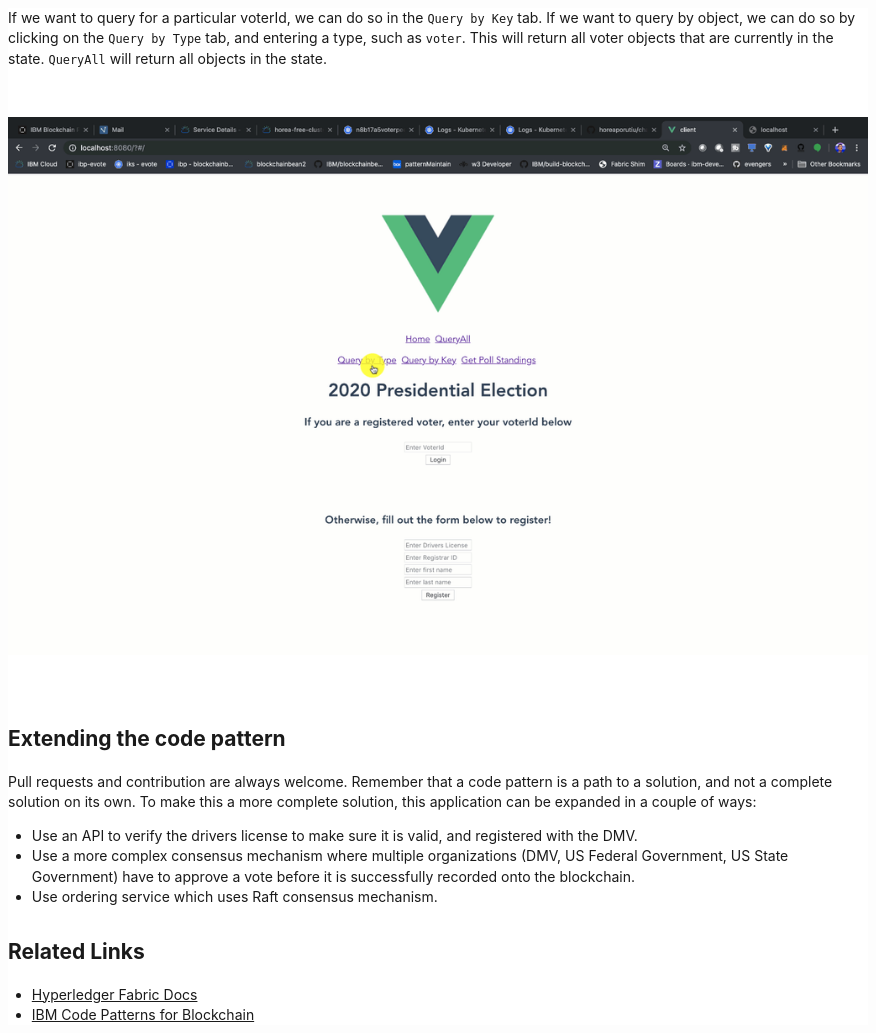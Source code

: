 If we want to query for a particular voterId, we can do so in the `Query by Key` tab.
If we want to query by object, we can do so by clicking on the `Query by Type` 
tab, and entering a type, such as `voter`. This will return all voter objects 
that are currently in the state. `QueryAll` will return all objects in the state.

<br>
<p align="center">
  <img src="docs/doc-gifs/query.gif">
</p>
<br>

## Extending the code pattern
Pull requests and contribution are always welcome. Remember that a code pattern is a path to a solution, 
and not a complete solution on its own. To make this a more complete solution,
this application can be expanded in a couple of ways:

  * Use an API to verify the drivers license to make sure it is valid, and registered with the DMV.
  * Use a more complex consensus mechanism where multiple organizations (DMV, US Federal Government, US State
  Government) have to approve a vote before it is successfully recorded onto the blockchain.
  * Use ordering service which uses Raft consensus mechanism.

## Related Links
* [Hyperledger Fabric Docs](http://hyperledger-fabric.readthedocs.io/en/latest/)
* [IBM Code Patterns for Blockchain](https://developer.ibm.com/patterns/category/blockchain/)
